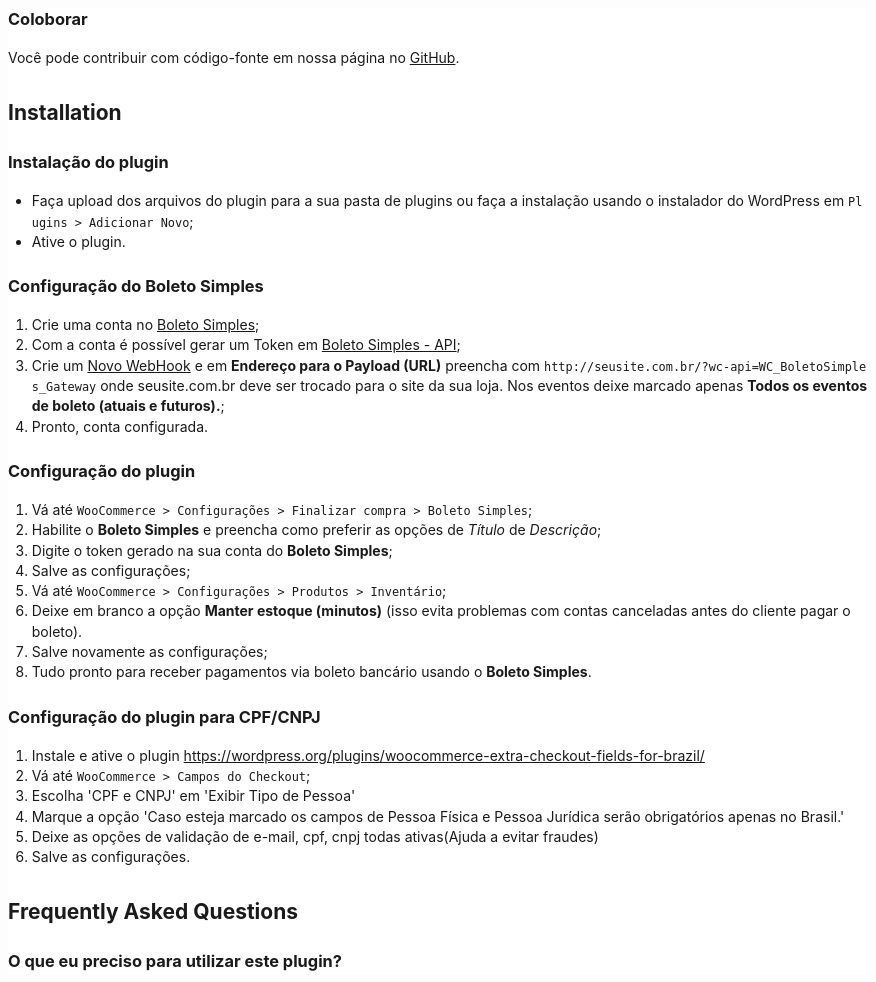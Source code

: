 ### Coloborar ###

Você pode contribuir com código-fonte em nossa página no [GitHub](https://github.com/BoletoSimples/boletosimples-woocommerce).

## Installation ##

### Instalação do plugin ###

* Faça upload dos arquivos do plugin para a sua pasta de plugins ou faça a instalação usando o instalador do WordPress em `Plugins > Adicionar Novo`;
* Ative o plugin.

### Configuração do Boleto Simples ###

1. Crie uma conta no [Boleto Simples](http://boletosimples.com.br/);
2. Com a conta é possível gerar um Token em [Boleto Simples - API](https://boletosimples.com.br/conta/api/tokens);
3. Crie um [Novo WebHook](https://boletosimples.com.br/conta/api/webhooks) e em **Endereço para o Payload (URL)** preencha com `http://seusite.com.br/?wc-api=WC_BoletoSimples_Gateway` onde seusite.com.br deve ser trocado para o site da sua loja. Nos eventos deixe marcado apenas **Todos os eventos de boleto (atuais e futuros).**;
4. Pronto, conta configurada.

### Configuração do plugin ###

1. Vá até `WooCommerce > Configurações > Finalizar compra > Boleto Simples`;
2. Habilite o **Boleto Simples** e preencha como preferir as opções de *Título* de *Descrição*;
3. Digite o token gerado na sua conta do **Boleto Simples**;
5. Salve as configurações;
6. Vá até `WooCommerce > Configurações > Produtos > Inventário`;
7. Deixe em branco a opção **Manter estoque (minutos)** (isso evita problemas com contas canceladas antes do cliente pagar o boleto).
8. Salve novamente as configurações;
9. Tudo pronto para receber pagamentos via boleto bancário usando o **Boleto Simples**.

### Configuração do plugin para CPF/CNPJ ###

1. Instale e ative o plugin https://wordpress.org/plugins/woocommerce-extra-checkout-fields-for-brazil/
2. Vá até `WooCommerce > Campos do Checkout`;
3. Escolha 'CPF e CNPJ' em 'Exibir Tipo de Pessoa'
4. Marque a opção 'Caso esteja marcado os campos de Pessoa Física e Pessoa Jurídica serão obrigatórios apenas no Brasil.'
5. Deixe as opções de validação de e-mail, cpf, cnpj todas ativas(Ajuda a evitar fraudes)
6. Salve as configurações.

## Frequently Asked Questions ##

### O que eu preciso para utilizar este plugin? ###
